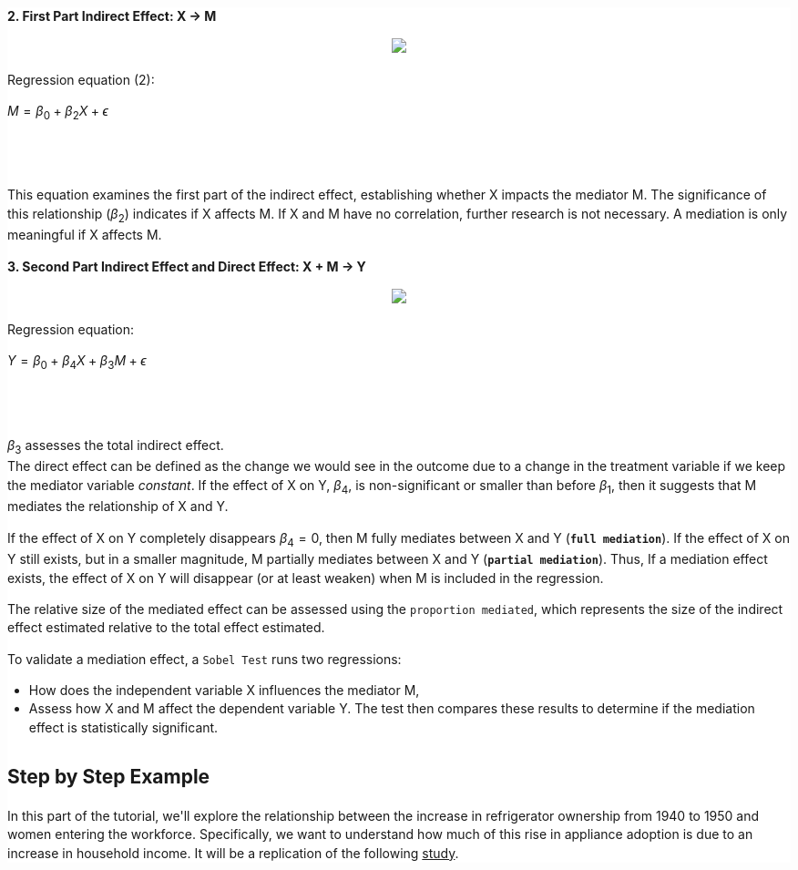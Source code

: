 
**2. First Part Indirect Effect: X → M**

<p align = "center">
<img src = "../images/Diagram-5-mechanisms.png" width="500">
</p>

Regression equation (2):

$M = \beta_0 + \beta_2 X + \epsilon$

<br>
<br>

This equation examines the first part of the indirect effect, establishing whether X impacts the mediator M. The significance of this relationship ($\beta_2$) indicates if X affects M. If X and M have no correlation, further research is not necessary. A mediation is only meaningful if X affects M.

**3. Second Part Indirect Effect and Direct Effect: X + M → Y**

<p align = "center">
<img src = "../images/Diagram-6-mechanisms.png" width="500">
</p>

Regression equation:

$Y = \beta_0 + \beta_4 X + \beta_3 M + \epsilon$

<br>
<br>

$\beta_3$ assesses the total indirect effect.  
The direct effect can be defined as the change we would see in the outcome due to a change in the treatment variable if we keep the mediator variable *constant*. If the effect of X on Y, $\beta_4$, is non-significant or smaller than before $\beta_1$, then it suggests that M mediates the relationship of X and Y. 

If the effect of X on Y completely disappears $\beta_4 = 0$, then M fully mediates between X and Y (**`full mediation`**).  If the effect of X on Y still exists, but in a smaller magnitude, M partially mediates between X and Y (**`partial mediation`**). 
Thus, If a mediation effect exists, the effect of X on Y will disappear (or at least weaken) when M is included in the regression.

The relative size of the mediated effect can be assessed using the `proportion mediated`, which represents the size of the indirect effect estimated relative to the total effect estimated.
 
To validate a mediation effect, a `Sobel Test` runs two regressions: 
- How does the independent variable X influences the mediator M, 
-  Assess how X and M affect the dependent variable Y. 
The test then compares these results to determine if the mediation effect is statistically significant.

## Step by Step Example 
In this part of the tutorial, we'll explore the relationship between the increase in refrigerator ownership from 1940 to 1950 and women entering the workforce. Specifically, we want to understand how much of this rise in appliance adoption is due to an increase in household income. It will be a replication of the following [study](https://login.tilburguniversity.idm.oclc.org/Shibboleth.sso/SAML2/POST).
